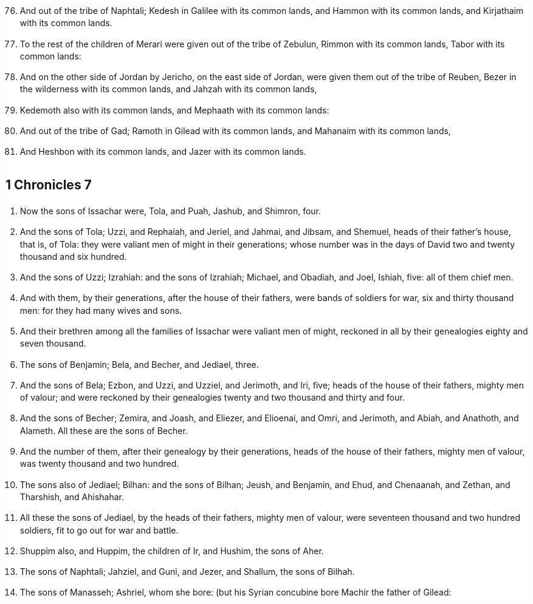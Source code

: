 76. And out of the tribe of Naphtali; Kedesh in Galilee with its common lands, and Hammon with its common lands, and Kirjathaim with its common lands.

77. To the rest of the children of Merari were given out of the tribe of Zebulun, Rimmon with its common lands, Tabor with its common lands:

78. And on the other side of Jordan by Jericho, on the east side of Jordan, were given them out of the tribe of Reuben, Bezer in the wilderness with its common lands, and Jahzah with its common lands,

79. Kedemoth also with its common lands, and Mephaath with its common lands:

80. And out of the tribe of Gad; Ramoth in Gilead with its common lands, and Mahanaim with its common lands,

81. And Heshbon with its common lands, and Jazer with its common lands.

## 1 Chronicles 7

1. Now the sons of Issachar were, Tola, and Puah, Jashub, and Shimron, four.

2. And the sons of Tola; Uzzi, and Rephaiah, and Jeriel, and Jahmai, and Jibsam, and Shemuel, heads of their father’s house, that is, of Tola: they were valiant men of might in their generations; whose number was in the days of David two and twenty thousand and six hundred.

3. And the sons of Uzzi; Izrahiah: and the sons of Izrahiah; Michael, and Obadiah, and Joel, Ishiah, five: all of them chief men.

4. And with them, by their generations, after the house of their fathers, were bands of soldiers for war, six and thirty thousand men: for they had many wives and sons.

5. And their brethren among all the families of Issachar were valiant men of might, reckoned in all by their genealogies eighty and seven thousand.

6. The sons of Benjamin; Bela, and Becher, and Jediael, three.

7. And the sons of Bela; Ezbon, and Uzzi, and Uzziel, and Jerimoth, and Iri, five; heads of the house of their fathers, mighty men of valour; and were reckoned by their genealogies twenty and two thousand and thirty and four.

8. And the sons of Becher; Zemira, and Joash, and Eliezer, and Elioenai, and Omri, and Jerimoth, and Abiah, and Anathoth, and Alameth. All these are the sons of Becher.

9. And the number of them, after their genealogy by their generations, heads of the house of their fathers, mighty men of valour, was twenty thousand and two hundred.

10. The sons also of Jediael; Bilhan: and the sons of Bilhan; Jeush, and Benjamin, and Ehud, and Chenaanah, and Zethan, and Tharshish, and Ahishahar.

11. All these the sons of Jediael, by the heads of their fathers, mighty men of valour, were seventeen thousand and two hundred soldiers, fit to go out for war and battle.

12. Shuppim also, and Huppim, the children of Ir, and Hushim, the sons of Aher. 

13. The sons of Naphtali; Jahziel, and Guni, and Jezer, and Shallum, the sons of Bilhah.

14. The sons of Manasseh; Ashriel, whom she bore: (but his Syrian concubine bore Machir the father of Gilead:
